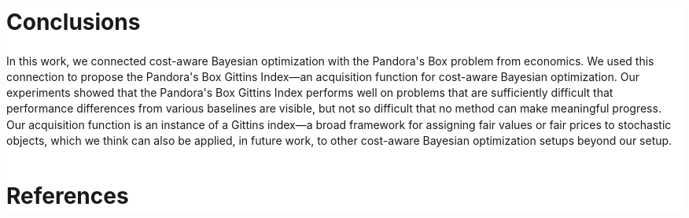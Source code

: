 
# Conclusions

In this work, we connected cost-aware Bayesian optimization with the Pandora's Box problem from economics.
We used this connection to propose the Pandora's Box Gittins Index—an acquisition function for cost-aware Bayesian optimization.
Our experiments showed that the Pandora's Box Gittins Index performs well on problems that are sufficiently difficult that performance differences from various baselines are visible, but not so difficult that no method can make meaningful progress.
Our acquisition function is an instance of a Gittins index—a broad framework for assigning fair values or fair prices to stochastic objects, which we think can also be applied, in future work, to other cost-aware Bayesian optimization setups beyond our setup.

# References

[^hyperparameter-tuning]: J. Snoek, H. Larochelle, and R. P. Adams. Practical Bayesian Optimization of Machine Learning Algorithms. *Advances in Neural Information Processing Systems*, 2012.

[^ai-for-science]: See for instance [these](https://www.cambridge.org/core/journals/journal-of-plasma-physics/article/global-stochastic-optimization-of-stellarator-coil-configurations/7377A84A021E2643DD7EB9CB2F0D6F1E) [two](https://journals.aps.org/prab/abstract/10.1103/PhysRevAccelBeams.27.084801) papers, which apply Bayesian optimization to various problems arising in nuclear fusion research and particle accelerator settings.

[^alphago]: See [this tweet](https://twitter.com/NandoDF/status/1791204574004498729) by Nando de Freitas, which calls Bayesian optimization one of the "secret ingredients" of AlphaGo—one which improved its win rate from 50% to 66.5% in self-play games through better hyperparameter tuning.

[^bayesopt-book]: R. Garnett. Bayesian Optimization. Cambridge University Press, 2023.

[^bayesopt-survey]: P. I. Frazier. Bayesian Optimization. *Recent Advances in Optimization and Modeling of Contemporary Problems*, 2018.

[^gp-book]: C. E. Rasmussen and C. K. I. Williams. Gaussian Processes for Machine Learning. MIT Press, 2006.

[^cost-aware]: E. H. Lee, D. Erksson, V. Perrone, and M. Seeger. A Nonmyopic Approach to Cost-
constrained Bayesian Optimization. *Uncertainty in Artificial Intelligence*, 2020.

[^expected-improvement]: See Chapter 7 of the *Bayesian Optimization* book.

[^pandoras-box]: M. L. Weitzman. Optimal Search for the Best Alternative. *Econometrica*, 1979.

[^best-open-box]: If there is more than one open box, we assume the agent always takes the largest reward among all open boxes, since this leads to a higher value and is therefore the optimal decision in this specific situation. We also need to handle tie-breaking: see the paper's appendix for details on this.

[^lagrangian-duality]: Our results extend those in [this paper](https://papers.ssrn.com/sol3/papers.cfm?abstract_id=4347447), whose authors prove the same result in a certain extension Pandora's Box under the assumption of discrete support. We prove the result for only the Pandora's Box model, but our argument allows for continuous support—a detail which makes the argument significantly more challenging due to subtleties involving envelope theorems. A discussion on this can be found in the paper.

[^gittins-index]: J. C. Gittins. Bandit Processes and Dynamic Allocation Indices. *Journal of the Royal Statistical Society, Series B: Statistical Methodology*, 1979.

[^analytic-argument]: A sketch of this argument for Pandora's Box is given in [this blog post](https://www.bowaggoner.com/blog/2018/07-20-pandoras-box/) by Bo Waggoner.

[^analytic-argument-paper]: R. Kleinberg, B. Waggoner, and E. G. Weyl. Descending Price Optimally Coordinates Search.
*Economics and Computation*, 2016.

[^pandoras-box-optional-inspection]: L. Doval. Whether or Not to Open Pandora's Box. *Journal of Economic Theory*, 2018.

[^gittins-index-book]: J. C. Gittins, K. D. Glazebrook, and R. R. Weber. Multi-armed Bandit Allocation Indices. Wiley, 2011.

[^gittins-queueing]: Z. Scully, I. Grosof, and M. Harchol-Balter. The Gittins Policy is Nearly Optimal in the
M/G/k under Extremely General Conditions. *Measurement and Analysis of Computing Systems*, 2020.

[^gittins-intro-golf-paper]: I. Dumitriu, P. Tetali, and P. Winkler. On Playing Golf with Two Balls. *SIAM Journal on Discrete Mathematics*, 2003.

[^freeze-thaw]: *Freeze-thaw* refers to the setting where evaluating the unknown function results in one launching a computational job of some kind, which provides early feedback about what the final function value will be before the computation finishes. In this setting, computation can be paused or stopped to save time, if early results indicate that a good objective value is unlikely. See [this paper](https://arxiv.org/abs/1406.3896) for more information.

[^multi-fidelity]: See Chapter 11 of the *Bayesian Optimization* book.